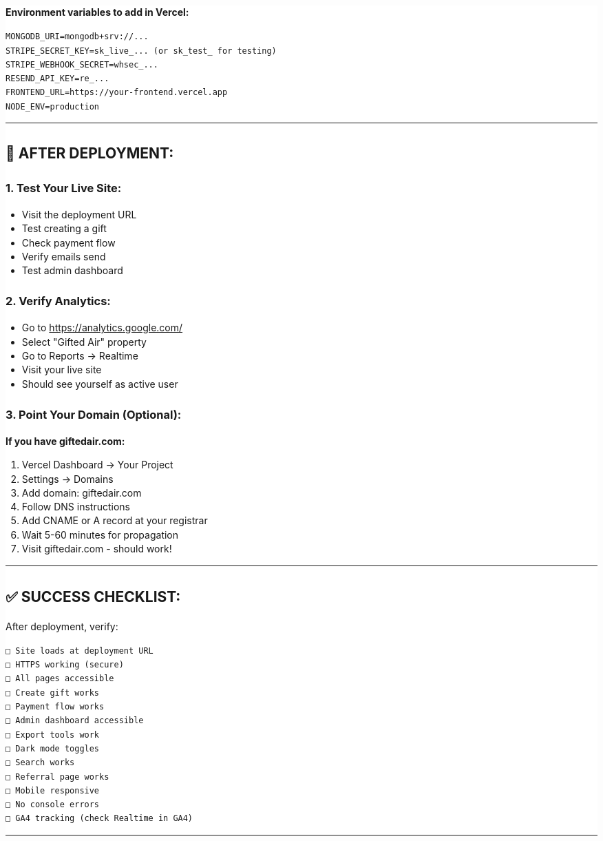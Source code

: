 **Environment variables to add in Vercel:**
```
MONGODB_URI=mongodb+srv://...
STRIPE_SECRET_KEY=sk_live_... (or sk_test_ for testing)
STRIPE_WEBHOOK_SECRET=whsec_...
RESEND_API_KEY=re_...
FRONTEND_URL=https://your-frontend.vercel.app
NODE_ENV=production
```

---

## 🎯 **AFTER DEPLOYMENT:**

### **1. Test Your Live Site:**
- Visit the deployment URL
- Test creating a gift
- Check payment flow
- Verify emails send
- Test admin dashboard

### **2. Verify Analytics:**
- Go to https://analytics.google.com/
- Select "Gifted Air" property
- Go to Reports → Realtime
- Visit your live site
- Should see yourself as active user

### **3. Point Your Domain (Optional):**

**If you have giftedair.com:**
1. Vercel Dashboard → Your Project
2. Settings → Domains
3. Add domain: giftedair.com
4. Follow DNS instructions
5. Add CNAME or A record at your registrar
6. Wait 5-60 minutes for propagation
7. Visit giftedair.com - should work!

---

## ✅ **SUCCESS CHECKLIST:**

After deployment, verify:

```
□ Site loads at deployment URL
□ HTTPS working (secure)
□ All pages accessible
□ Create gift works
□ Payment flow works
□ Admin dashboard accessible
□ Export tools work
□ Dark mode toggles
□ Search works
□ Referral page works
□ Mobile responsive
□ No console errors
□ GA4 tracking (check Realtime in GA4)
```

---